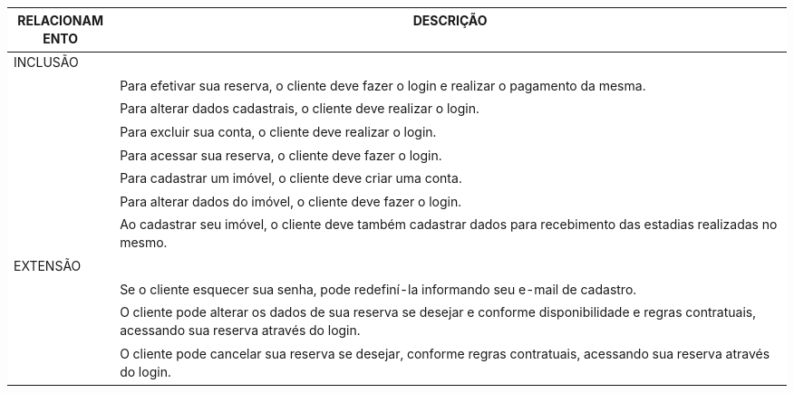 |RELACIONAMENTO| DESCRIÇÃO                                            |
|--|-------------------------------------------------------|
|INCLUSÃO|  |
|| Para efetivar sua reserva, o cliente deve fazer o login e realizar o pagamento da mesma. |
|| Para alterar dados cadastrais, o cliente deve realizar o login. | 
|| Para excluir sua conta, o cliente deve realizar o login. |
|| Para acessar sua reserva, o cliente deve fazer o login. |
|| Para cadastrar um imóvel, o cliente deve criar uma conta. |
|| Para alterar dados do imóvel, o cliente deve fazer o login. |
|| Ao cadastrar seu imóvel, o cliente deve também cadastrar dados para recebimento das estadias realizadas no mesmo. | 
|EXTENSÃO|  |
|| Se o cliente esquecer sua senha, pode redefiní-la informando seu e-mail de cadastro. |
|| O cliente pode alterar os dados de sua reserva se desejar e conforme disponibilidade e regras contratuais, acessando sua reserva através do login. |
|| O cliente pode cancelar sua reserva se desejar, conforme regras contratuais, acessando sua reserva através do login. |



